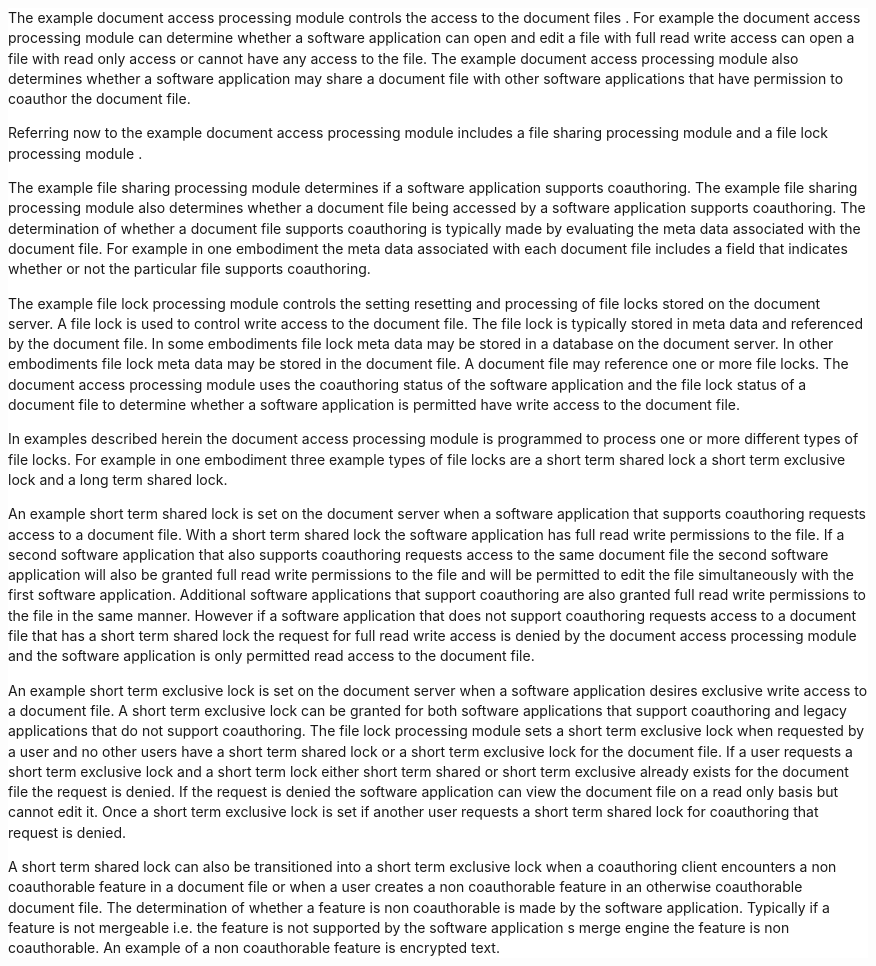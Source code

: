 The example document access processing module controls the access to the document files . For example the document access processing module can determine whether a software application can open and edit a file with full read write access can open a file with read only access or cannot have any access to the file. The example document access processing module also determines whether a software application may share a document file with other software applications that have permission to coauthor the document file.

Referring now to the example document access processing module includes a file sharing processing module and a file lock processing module .

The example file sharing processing module determines if a software application supports coauthoring. The example file sharing processing module also determines whether a document file being accessed by a software application supports coauthoring. The determination of whether a document file supports coauthoring is typically made by evaluating the meta data associated with the document file. For example in one embodiment the meta data associated with each document file includes a field that indicates whether or not the particular file supports coauthoring.

The example file lock processing module controls the setting resetting and processing of file locks stored on the document server. A file lock is used to control write access to the document file. The file lock is typically stored in meta data and referenced by the document file. In some embodiments file lock meta data may be stored in a database on the document server. In other embodiments file lock meta data may be stored in the document file. A document file may reference one or more file locks. The document access processing module uses the coauthoring status of the software application and the file lock status of a document file to determine whether a software application is permitted have write access to the document file.

In examples described herein the document access processing module is programmed to process one or more different types of file locks. For example in one embodiment three example types of file locks are a short term shared lock a short term exclusive lock and a long term shared lock.

An example short term shared lock is set on the document server when a software application that supports coauthoring requests access to a document file. With a short term shared lock the software application has full read write permissions to the file. If a second software application that also supports coauthoring requests access to the same document file the second software application will also be granted full read write permissions to the file and will be permitted to edit the file simultaneously with the first software application. Additional software applications that support coauthoring are also granted full read write permissions to the file in the same manner. However if a software application that does not support coauthoring requests access to a document file that has a short term shared lock the request for full read write access is denied by the document access processing module and the software application is only permitted read access to the document file.

An example short term exclusive lock is set on the document server when a software application desires exclusive write access to a document file. A short term exclusive lock can be granted for both software applications that support coauthoring and legacy applications that do not support coauthoring. The file lock processing module sets a short term exclusive lock when requested by a user and no other users have a short term shared lock or a short term exclusive lock for the document file. If a user requests a short term exclusive lock and a short term lock either short term shared or short term exclusive already exists for the document file the request is denied. If the request is denied the software application can view the document file on a read only basis but cannot edit it. Once a short term exclusive lock is set if another user requests a short term shared lock for coauthoring that request is denied.

A short term shared lock can also be transitioned into a short term exclusive lock when a coauthoring client encounters a non coauthorable feature in a document file or when a user creates a non coauthorable feature in an otherwise coauthorable document file. The determination of whether a feature is non coauthorable is made by the software application. Typically if a feature is not mergeable i.e. the feature is not supported by the software application s merge engine the feature is non coauthorable. An example of a non coauthorable feature is encrypted text.
